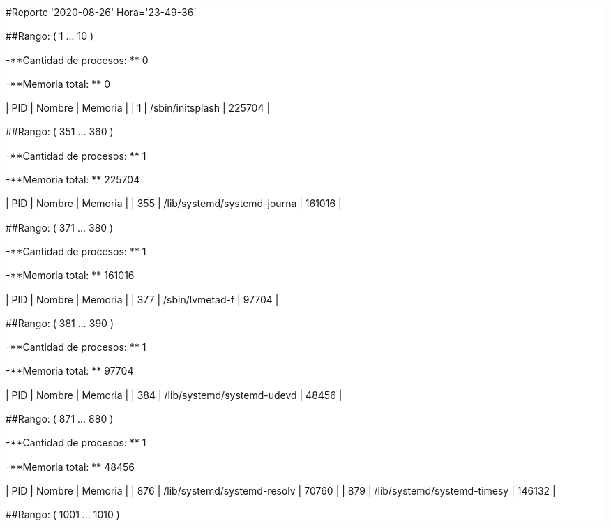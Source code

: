 #Reporte '2020-08-26' Hora='23-49-36'

##Rango: ( 1 ... 10 )


-**Cantidad de procesos: **  0

-**Memoria total: ** 0

| PID |    Nombre    | Memoria |
| 1 |   /sbin/initsplash   |  225704 |

##Rango: ( 351 ... 360 )


-**Cantidad de procesos: **  1

-**Memoria total: ** 225704

| PID |    Nombre    | Memoria |
| 355 |   /lib/systemd/systemd-journa   |  161016 |

##Rango: ( 371 ... 380 )


-**Cantidad de procesos: **  1

-**Memoria total: ** 161016

| PID |    Nombre    | Memoria |
| 377 |   /sbin/lvmetad-f   |  97704 |

##Rango: ( 381 ... 390 )


-**Cantidad de procesos: **  1

-**Memoria total: ** 97704

| PID |    Nombre    | Memoria |
| 384 |   /lib/systemd/systemd-udevd   |  48456 |

##Rango: ( 871 ... 880 )


-**Cantidad de procesos: **  1

-**Memoria total: ** 48456

| PID |    Nombre    | Memoria |
| 876 |   /lib/systemd/systemd-resolv   |  70760 |
| 879 |   /lib/systemd/systemd-timesy   |  146132 |

##Rango: ( 1001 ... 1010 )
